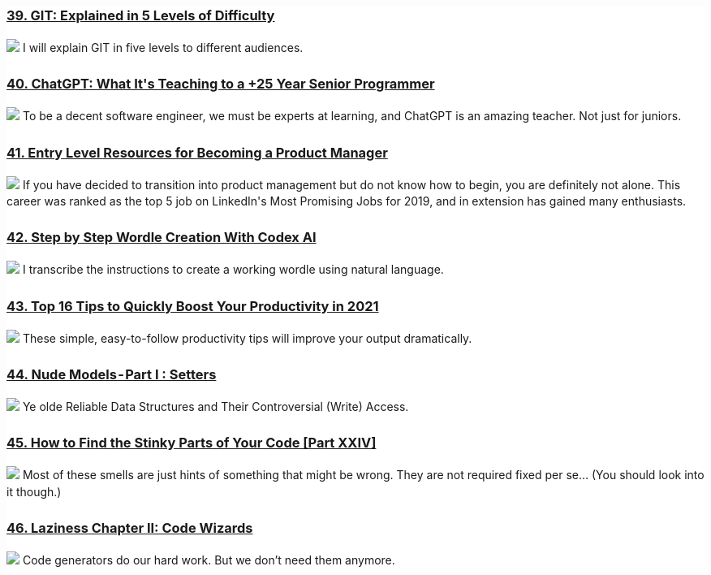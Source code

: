 ### [39. GIT: Explained in 5 Levels of Difficulty](https://hackernoon.com/git-explained-in-5-levels-of-difficulty)
![](https://cdn.hackernoon.com/images/RIiBoPtpMiRsMKX3dnzl5gb1Urj1-gr93ppp.jpeg)
I will explain GIT in five levels to different audiences.

### [40. ChatGPT: What It's Teaching to a +25 Year Senior Programmer](https://hackernoon.com/chatgpt-what-its-teaching-to-a-25-year-senior-programmer)
![](https://cdn.hackernoon.com/images/robot-teaching-senior-man-cldbs1sfy000801s6dneh05jl.png)
To be a decent software engineer, we must be experts at learning, and ChatGPT is an amazing teacher. Not just for juniors.

### [41. Entry Level Resources for Becoming a Product Manager](https://hackernoon.com/entry-level-resources-for-becoming-a-product-manager-p06j32fl)
![](https://cdn.hackernoon.com/drafts/90o3yjq.png)
If you have decided to transition into product management but do not know how to begin, you are definitely not alone. This career was ranked as the top 5 job on LinkedIn's Most Promising Jobs for 2019, and in extension has gained many enthusiasts.

### [42. Step by Step Wordle Creation With Codex AI](https://hackernoon.com/step-by-step-wordle-creation-with-codex-ai)
![](https://cdn.hackernoon.com/images/RIiBoPtpMiRsMKX3dnzl5gb1Urj1-4mb3p75.jpeg)
I transcribe the instructions to create a working wordle using natural language. 

### [43. Top 16 Tips to Quickly Boost Your Productivity in 2021](https://hackernoon.com/top-16-tips-to-quickly-boost-your-productivity-in-2021-lr2v340x)
![](https://cdn.hackernoon.com/images/MJpFVUEItkSdoh38rYo60VT7RfH3-x81428et.jpeg)
These simple, easy-to-follow productivity tips will improve your output dramatically.

### [44. Nude Models - Part I : Setters ](https://hackernoon.com/nude-models-part-i-setters-5tm3u3y)
![](https://firebasestorage.googleapis.com/v0/b/hackernoon-app.appspot.com/o/images%2FRIiBoPtpMiRsMKX3dnzl5gb1Urj1-wu8r3ur7.jpeg?alt=media&token=d4fff07e-6f4d-4169-bdf5-7d31bde01259)
Ye olde Reliable Data Structures and Their Controversial (Write) Access.

### [45. How to Find the Stinky Parts of Your Code [Part XXIV]](https://hackernoon.com/how-to-find-the-stinky-parts-of-your-code-part-xxiv)
![](https://cdn.hackernoon.com/images/RIiBoPtpMiRsMKX3dnzl5gb1Urj1-c8f3p63.jpeg)
Most of these smells are just hints of something that might be wrong. They are not required fixed per se… (You should look into it though.)

### [46. Laziness Chapter II: Code Wizards](https://hackernoon.com/lazyness-chapter-ii-code-wizards-3i9x3xtr)
![](https://cdn.hackernoon.com/drafts/eon53ww5.png)
Code generators do our hard work. But we don’t need them anymore.
